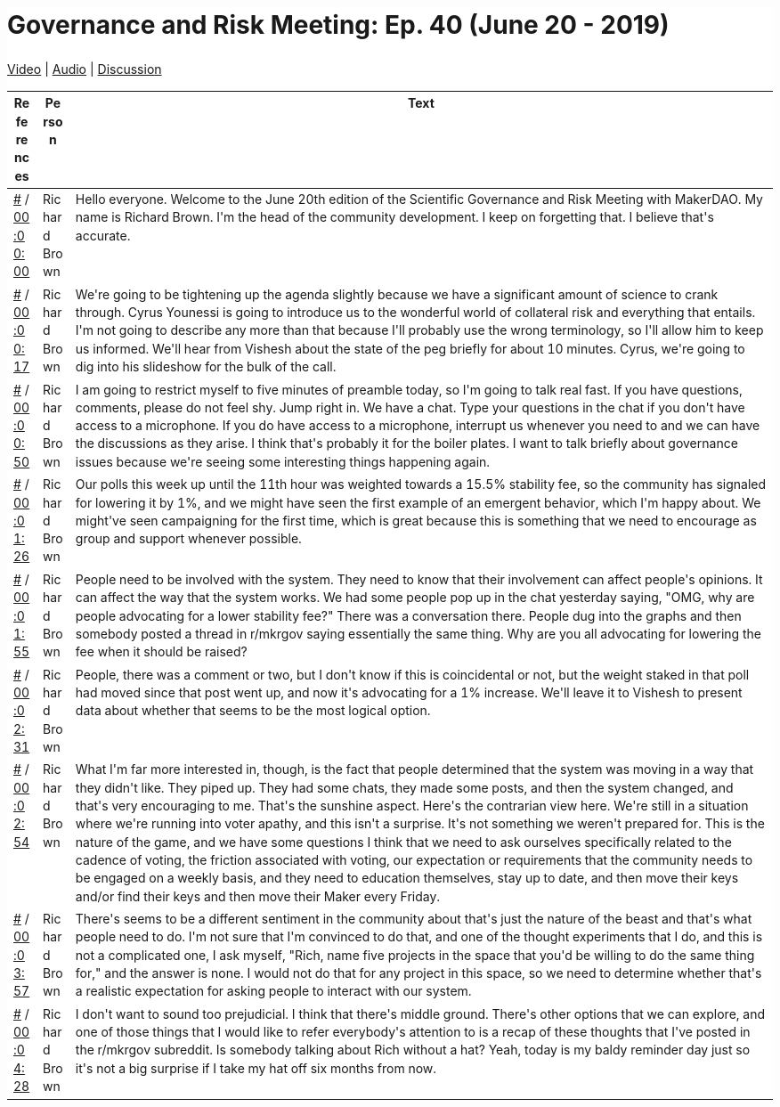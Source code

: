 # Governance and Risk Meeting: Ep. 40 (June 20 - 2019)
[Video](https://www.youtube.com/watch?v=lSfXtvCplwc) | [Audio](https://soundcloud.com/makerdao/ep-40-governance-and-risk-meeting?in=makerdao/sets/governance-and-risk) | [Discussion](https://www.reddit.com/r/mkrgov/comments/c01eap/agenda_scientific_governance_and_risk_thursday/)

| References | Person | Text |
|---|---|---|
| <a name=000000></a>[#](#000000) / [00:00:00](https://www.youtube.com/watch?v=lSfXtvCplwc&t=00h00m00s) | Richard Brown | Hello everyone. Welcome to the June 20th edition of the Scientific Governance and Risk Meeting with MakerDAO. My name is Richard Brown. I'm the head of the community development. I keep on forgetting that. I believe that's accurate. |
| <a name=000017></a>[#](#000017) / [00:00:17](https://www.youtube.com/watch?v=lSfXtvCplwc&t=00h00m17s) | Richard Brown | We're going to be tightening up the agenda slightly because we have a significant amount of science to crank through. Cyrus Younessi is going to introduce us to the wonderful world of collateral risk and everything that entails. I'm not going to describe any more than that because I'll probably use the wrong terminology, so I'll allow him to keep us informed. We'll hear from Vishesh about the state of the peg briefly for about 10 minutes. Cyrus, we're going to dig into his slideshow for the bulk of the call. |
| <a name=000050></a>[#](#000050) / [00:00:50](https://www.youtube.com/watch?v=lSfXtvCplwc&t=00h00m50s) | Richard Brown | I am going to restrict myself to five minutes of preamble today, so I'm going to talk real fast. If you have questions, comments, please do not feel shy. Jump right in. We have a chat. Type your questions in the chat if you don't have access to a microphone. If you do have access to a microphone, interrupt us whenever you need to and we can have the discussions as they arise. I think that's probably it for the boiler plates. I want to talk briefly about governance issues because we're seeing some interesting things happening again. |
| <a name=000126></a>[#](#000126) / [00:01:26](https://www.youtube.com/watch?v=lSfXtvCplwc&t=00h01m26s) | Richard Brown | Our polls this week up until the 11th hour was weighted towards a 15.5% stability fee, so the community has signaled for lowering it by 1%, and we might have seen the first example of an emergent behavior, which I'm happy about. We might've seen campaigning for the first time, which is great because this is something that we need to encourage as group and support whenever possible. |
| <a name=000155></a>[#](#000155) / [00:01:55](https://www.youtube.com/watch?v=lSfXtvCplwc&t=00h01m55s) | Richard Brown | People need to be involved with the system. They need to know that their involvement can affect people's opinions. It can affect the way that the system works. We had some people pop up in the chat yesterday saying, "OMG, why are people advocating for a lower stability fee?" There was a conversation there. People dug into the graphs and then somebody posted a thread in r/mkrgov saying essentially the same thing. Why are you all advocating for lowering the fee when it should be raised? |
| <a name=000231></a>[#](#000231) / [00:02:31](https://www.youtube.com/watch?v=lSfXtvCplwc&t=00h02m31s) | Richard Brown | People, there was a comment or two, but I don't know if this is coincidental or not, but the weight staked in that poll had moved since that post went up, and now it's advocating for a 1% increase. We'll leave it to Vishesh to present data about whether that seems to be the most logical option. |
| <a name=000254></a>[#](#000254) / [00:02:54](https://www.youtube.com/watch?v=lSfXtvCplwc&t=00h02m54s) | Richard Brown | What I'm far more interested in, though, is the fact that people determined that the system was moving in a way that they didn't like. They piped up. They had some chats, they made some posts, and then the system changed, and that's very encouraging to me. That's the sunshine aspect. Here's the contrarian view here. We're still in a situation where we're running into voter apathy, and this isn't a surprise. It's not something we weren't prepared for. This is the nature of the game, and we have some questions I think that we need to ask ourselves specifically related to the cadence of voting, the friction associated with voting, our expectation or requirements that the community needs to be engaged on a weekly basis, and they need to education themselves, stay up to date, and then move their keys and/or find their keys and then move their Maker every Friday. |
| <a name=000357></a>[#](#000357) / [00:03:57](https://www.youtube.com/watch?v=lSfXtvCplwc&t=00h03m57s) | Richard Brown | There's seems to be a different sentiment in the community about that's just the nature of the beast and that's what people need to do. I'm not sure that I'm convinced to do that, and one of the thought experiments that I do, and this is not a complicated one, I ask myself, "Rich, name five projects in the space that you'd be willing to do the same thing for," and the answer is none. I would not do that for any project in this space, so we need to determine whether that's a realistic expectation for asking people to interact with our system. |
| <a name=000428></a>[#](#000428) / [00:04:28](https://www.youtube.com/watch?v=lSfXtvCplwc&t=00h04m28s) | Richard Brown | I don't want to sound too prejudicial. I think that there's middle ground. There's other options that we can explore, and one of those things that I would like to refer everybody's attention to is a recap of these thoughts that I've posted in the r/mkrgov subreddit. Is somebody talking about Rich without a hat? Yeah, today is my baldy reminder day just so it's not a big surprise if I take my hat off six months from now. |